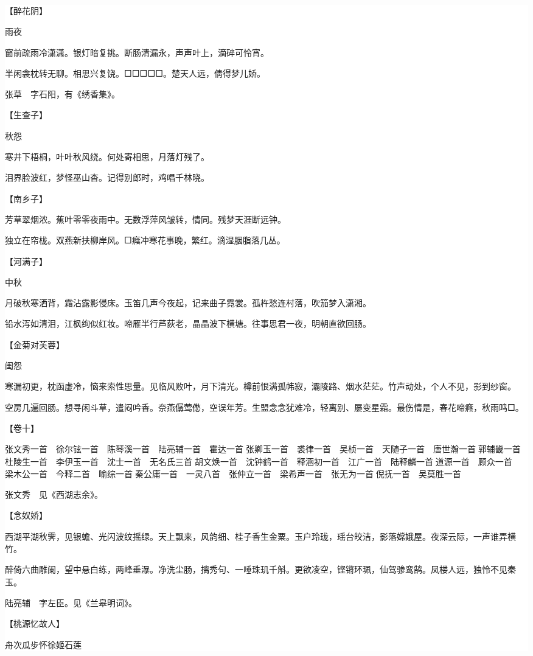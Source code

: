 【醉花阴】

雨夜

窗前疏雨冷潇潇。银灯暗复挑。断肠清漏永，声声叶上，滴碎可怜宵。

半闲衾枕转无聊。相思兴复饶。□□□□□。楚天人远，倩得梦儿娇。

张草　字石阳，有《绣香集》。

【生查子】

秋怨

寒井下梧桐，叶叶秋风绕。何处寄相思，月落灯残了。

泪界脸波红，梦怪巫山杳。记得别郎时，鸡唱千林晓。

【南乡子】

芳草翠烟浓。蕉叶零零夜雨中。无数浮萍风皱转，情同。残梦天涯断远钟。

独立在帘栊。双燕新扶柳岸风。□癊冲寒花事晚，繁红。滴湿胭脂落几丛。

【河满子】

中秋

月破秋寒洒背，霜沾露影侵床。玉笛几声今夜起，记来曲子霓裳。孤杵愁连村落，吹笳梦入潇湘。

铅水泻如清泪，江枫绚似红妆。啼雁半行芦荻老，晶晶波下横塘。往事思君一夜，明朝直欲回肠。

【金菊对芙蓉】

闺怨

寒漏初更，枕函虚冷，恼来索性思量。见临风败叶，月下清光。樽前恨满孤帏寂，灞陵路、烟水茫茫。竹声动处，个人不见，影到纱窗。

空房几遍回肠。想寻闲斗草，遣闷吟香。奈燕僝莺僽，空误年芳。生盟念念犹难冷，轻离别、屡变星霜。最伤情是，春花啼癊，秋雨鸣□。

【卷十】

张文秀一首　徐尔铉一首　陈琴溪一首　陆亮辅一首　霍达一首
张卿玉一首　裘律一首　吴桢一首　天随子一首　唐世瀚一首
郭辅畿一首　杜陵生一首　李伊玉一首　沈士一首　无名氏三首
胡文焕一首　沈钟鹤一首　释涵初一首　江广一首　陆释麟一首
道源一首　顾众一首　梁木公一首　今释二首　喻综一首
秦公庸一首　一灵八首　张仲立一首　梁希声一首　张无为一首
倪抚一首　吴莫胜一首

张文秀　见《西湖志余》。

【念奴娇】

西湖平湖秋霁，见银蟾、光闪波纹摇绿。天上飘来，风韵细、桂子香生金粟。玉户玲珑，瑶台皎洁，影落嫦娥屋。夜深云际，一声谁弄横竹。

醉倚六曲雕阑，望中悬白练，两峰垂瀑。净洗尘肠，摛秀句、一唾珠玑千斛。更欲凌空，铿锵环珮，仙驾骖鸾鹄。凤楼人远，独怜不见秦玉。

陆亮辅　字左臣。见《兰皋明词》。

【桃源忆故人】

舟次瓜步怀徐姬石莲
